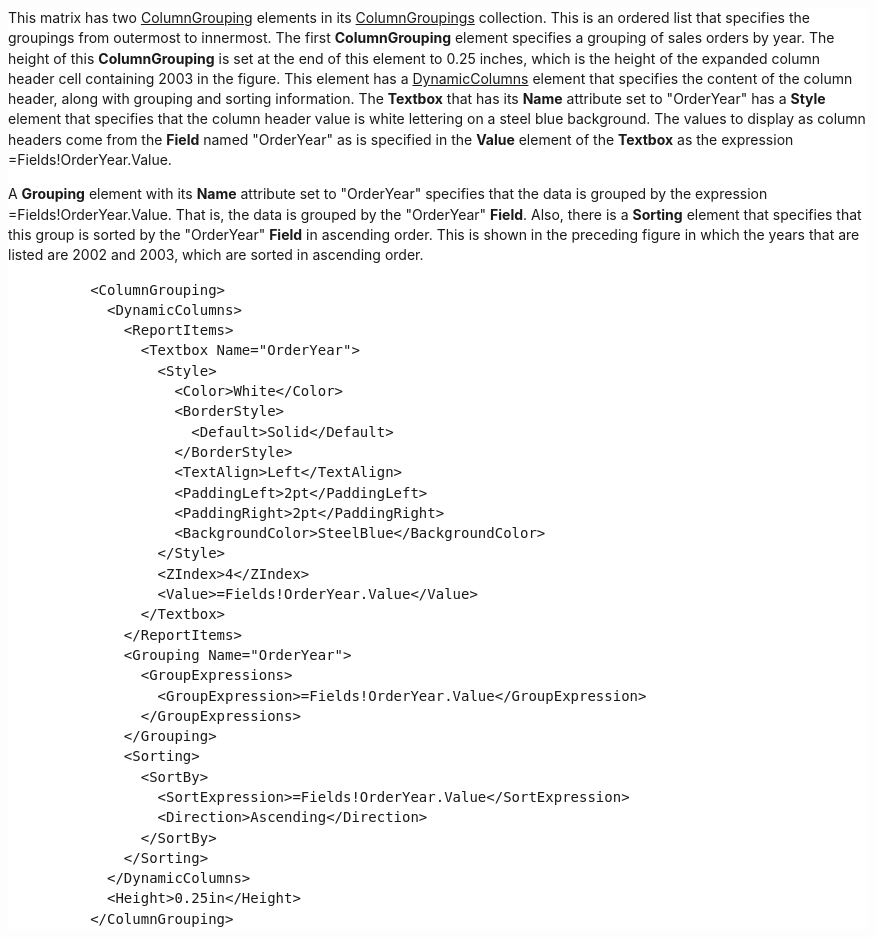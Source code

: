 <p>This matrix has two <a href="dc090e7a-cb5f-477c-9157-b1a087d66cfc.htm">ColumnGrouping</a> elements in
its <a href="6441b94a-4767-4506-9772-287d041c7c2f.htm">ColumnGroupings</a>
collection. This is an ordered list that specifies the groupings from outermost
to innermost. The first <b>ColumnGrouping</b> element specifies a grouping of
sales orders by year. The height of this <b>ColumnGrouping</b> is set at the
end of this element to 0.25 inches, which is the height of the expanded
column header cell containing 2003 in the figure. This element has a <a href="5a98a72e-ea10-4743-83fb-0cf6740c6635.htm">DynamicColumns</a> element
that specifies the content of the column header, along with grouping and
sorting information. The <b>Textbox</b> that has its <b>Name</b> attribute set
to &quot;OrderYear&quot; has a <b>Style</b> element that specifies that the
column header value is white lettering on a steel blue background. The values
to display as column headers come from the <b>Field</b> named
&quot;OrderYear&quot; as is specified in the <b>Value</b> element of the <b>Textbox</b>
as the expression =Fields!OrderYear.Value.</p>

<p>A <b>Grouping</b> element with its <b>Name</b> attribute set
to &quot;OrderYear&quot; specifies that the data is grouped by the expression
=Fields!OrderYear.Value. That is, the data is grouped by the
&quot;OrderYear&quot; <b>Field</b>. Also, there is a <b>Sorting</b> element
that specifies that this group is sorted by the &quot;OrderYear&quot; <b>Field</b>
in ascending order. This is shown in the preceding figure in which the years
that are listed are 2002 and 2003, which are sorted in ascending order.</p>

<dl>
<dd>
<div><pre>     &lt;ColumnGrouping&gt;
       &lt;DynamicColumns&gt;
         &lt;ReportItems&gt;
           &lt;Textbox Name=&quot;OrderYear&quot;&gt;
             &lt;Style&gt;
               &lt;Color&gt;White&lt;/Color&gt;
               &lt;BorderStyle&gt;
                 &lt;Default&gt;Solid&lt;/Default&gt;
               &lt;/BorderStyle&gt;
               &lt;TextAlign&gt;Left&lt;/TextAlign&gt;
               &lt;PaddingLeft&gt;2pt&lt;/PaddingLeft&gt;
               &lt;PaddingRight&gt;2pt&lt;/PaddingRight&gt;
               &lt;BackgroundColor&gt;SteelBlue&lt;/BackgroundColor&gt;
             &lt;/Style&gt;
             &lt;ZIndex&gt;4&lt;/ZIndex&gt;
             &lt;Value&gt;=Fields!OrderYear.Value&lt;/Value&gt;
           &lt;/Textbox&gt;
         &lt;/ReportItems&gt;
         &lt;Grouping Name=&quot;OrderYear&quot;&gt;
           &lt;GroupExpressions&gt;
             &lt;GroupExpression&gt;=Fields!OrderYear.Value&lt;/GroupExpression&gt;
           &lt;/GroupExpressions&gt;
         &lt;/Grouping&gt;
         &lt;Sorting&gt;
           &lt;SortBy&gt;
             &lt;SortExpression&gt;=Fields!OrderYear.Value&lt;/SortExpression&gt;
             &lt;Direction&gt;Ascending&lt;/Direction&gt;
           &lt;/SortBy&gt;
         &lt;/Sorting&gt;
       &lt;/DynamicColumns&gt;
       &lt;Height&gt;0.25in&lt;/Height&gt;
     &lt;/ColumnGrouping&gt;
</pre></div>
</dd></dl>
